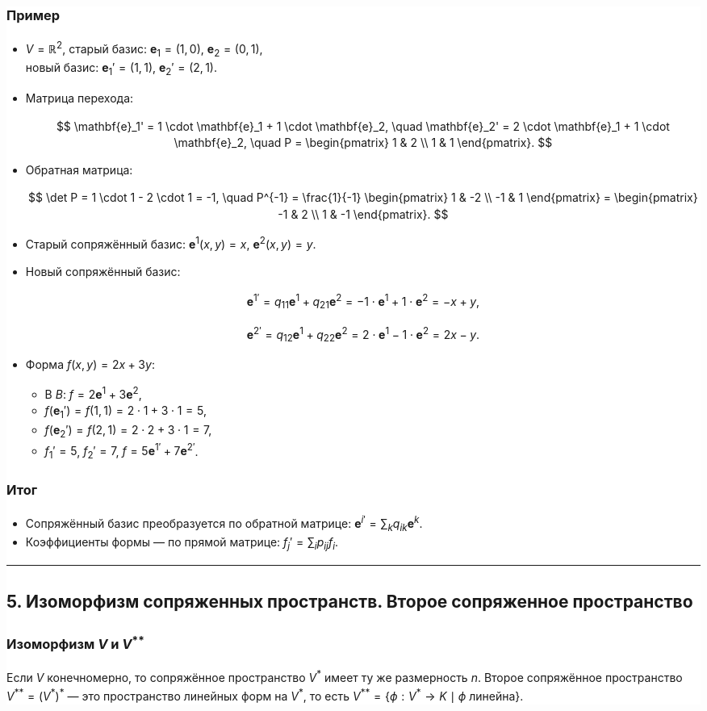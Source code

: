 ### Пример

- $V = \mathbb{R}^2$, старый базис: $\mathbf{e}_1 = (1, 0)$, $\mathbf{e}_2 = (0, 1)$,  
  новый базис: $\mathbf{e}_1' = (1, 1)$, $\mathbf{e}_2' = (2, 1)$.
- Матрица перехода:

  $$
  \mathbf{e}_1' = 1 \cdot \mathbf{e}_1 + 1 \cdot \mathbf{e}_2, \quad \mathbf{e}_2' = 2 \cdot \mathbf{e}_1 + 1 \cdot \mathbf{e}_2, \quad P = \begin{pmatrix} 1 & 2 \\ 1 & 1 \end{pmatrix}.
  $$

- Обратная матрица:

  $$
  \det P = 1 \cdot 1 - 2 \cdot 1 = -1, \quad P^{-1} = \frac{1}{-1} \begin{pmatrix} 1 & -2 \\ -1 & 1 \end{pmatrix} = \begin{pmatrix} -1 & 2 \\ 1 & -1 \end{pmatrix}.
  $$

- Старый сопряжённый базис: $\mathbf{e}^1(x, y) = x$, $\mathbf{e}^2(x, y) = y$.
- Новый сопряжённый базис:

  $$
  \mathbf{e}^{1'} = q_{11} \mathbf{e}^1 + q_{21} \mathbf{e}^2 = -1 \cdot \mathbf{e}^1 + 1 \cdot \mathbf{e}^2 = -x + y,
  $$

  $$
  \mathbf{e}^{2'} = q_{12} \mathbf{e}^1 + q_{22} \mathbf{e}^2 = 2 \cdot \mathbf{e}^1 - 1 \cdot \mathbf{e}^2 = 2x - y.
  $$

- Форма $f(x, y) = 2x + 3y$:
  - В $B$: $f = 2 \mathbf{e}^1 + 3 \mathbf{e}^2$,
  - $f(\mathbf{e}_1') = f(1, 1) = 2 \cdot 1 + 3 \cdot 1 = 5$,
  - $f(\mathbf{e}_2') = f(2, 1) = 2 \cdot 2 + 3 \cdot 1 = 7$,
  - $f_1' = 5$, $f_2' = 7$, $f = 5 \mathbf{e}^{1'} + 7 \mathbf{e}^{2'}$.

### Итог

- Сопряжённый базис преобразуется по обратной матрице: $\mathbf{e}^{i'} = \sum_{k} q_{ik} \mathbf{e}^k$.
- Коэффициенты формы — по прямой матрице: $f_j' = \sum_{i} p_{ij} f_i$.

---

## 5. Изоморфизм сопряженных пространств. Второе сопряженное пространство

### Изоморфизм $V$ и $V^{**}$

Если $V$ конечномерно, то сопряжённое пространство $V^*$ имеет ту же размерность $n$. Второе сопряжённое пространство $V^{**} = (V^*)^*$ — это пространство линейных форм на $V^*$, то есть $V^{**} = \{ \phi: V^* \to K \mid \phi \text{ линейна} \}$.

